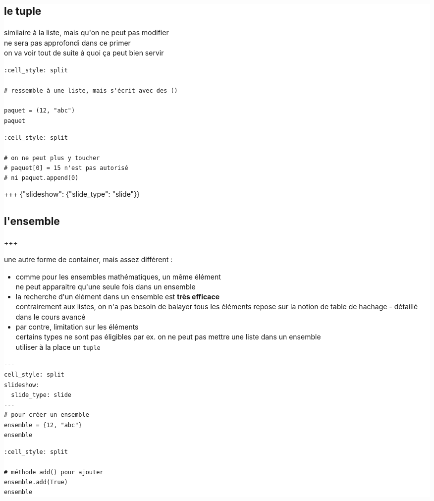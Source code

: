 ## le tuple

similaire à la liste, mais qu'on ne peut pas modifier  
ne sera pas approfondi dans ce primer  
on va voir tout de suite à quoi ça peut bien servir

```{code-cell} ipython3
:cell_style: split

# ressemble à une liste, mais s'écrit avec des ()

paquet = (12, "abc")
paquet
```

```{code-cell} ipython3
:cell_style: split

# on ne peut plus y toucher
# paquet[0] = 15 n'est pas autorisé
# ni paquet.append(0)
```

+++ {"slideshow": {"slide_type": "slide"}}

## l'ensemble

+++

une autre forme de container, mais assez différent :  

* comme pour les ensembles mathématiques, un même élément  
  ne peut apparaitre qu'une seule fois dans un ensemble
* la recherche d'un élément dans un ensemble est **très efficace**  
  contrairement aux listes, on n'a pas besoin de balayer tous les éléments
  repose sur la notion de table de hachage - détaillé dans le cours avancé
* par contre, limitation sur les éléments  
  certains types ne sont pas éligibles
  par ex. on ne peut pas mettre une liste dans un ensemble  
  utiliser à la place un `tuple`

```{code-cell} ipython3
---
cell_style: split
slideshow:
  slide_type: slide
---
# pour créer un ensemble
ensemble = {12, "abc"}
ensemble
```

```{code-cell} ipython3
:cell_style: split

# méthode add() pour ajouter
ensemble.add(True)
ensemble
```
